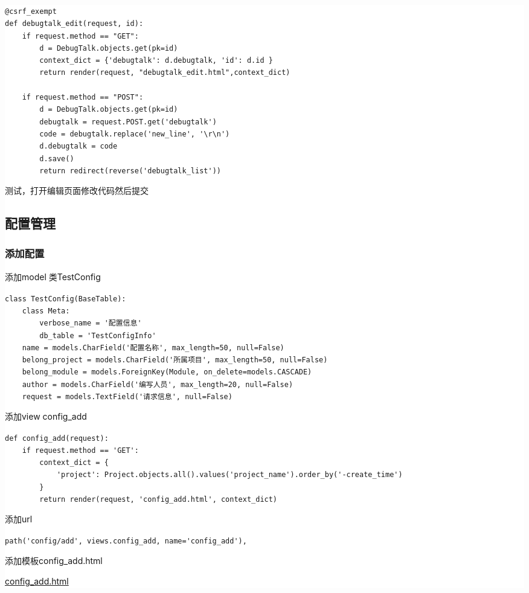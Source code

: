 ```
@csrf_exempt
def debugtalk_edit(request, id):
    if request.method == "GET":
        d = DebugTalk.objects.get(pk=id)
        context_dict = {'debugtalk': d.debugtalk, 'id': d.id }
        return render(request, "debugtalk_edit.html",context_dict)

    if request.method == "POST":
        d = DebugTalk.objects.get(pk=id)
        debugtalk = request.POST.get('debugtalk')
        code = debugtalk.replace('new_line', '\r\n')
        d.debugtalk = code
        d.save()
        return redirect(reverse('debugtalk_list'))
```

测试，打开编辑页面修改代码然后提交

## 配置管理

### 添加配置

添加model 类TestConfig
```
class TestConfig(BaseTable):
    class Meta:
        verbose_name = '配置信息'
        db_table = 'TestConfigInfo'
    name = models.CharField('配置名称', max_length=50, null=False)
    belong_project = models.CharField('所属项目', max_length=50, null=False)
    belong_module = models.ForeignKey(Module, on_delete=models.CASCADE)
    author = models.CharField('编写人员', max_length=20, null=False)
    request = models.TextField('请求信息', null=False)
```

添加view config_add

```
def config_add(request):
    if request.method == 'GET':
        context_dict = {
            'project': Project.objects.all().values('project_name').order_by('-create_time')
        }
        return render(request, 'config_add.html', context_dict)
```

添加url 
```
path('config/add', views.config_add, name='config_add'),
```

添加模板config_add.html

[config_add.html](./Chapter-11-code/hat/templates/config_add.html)
